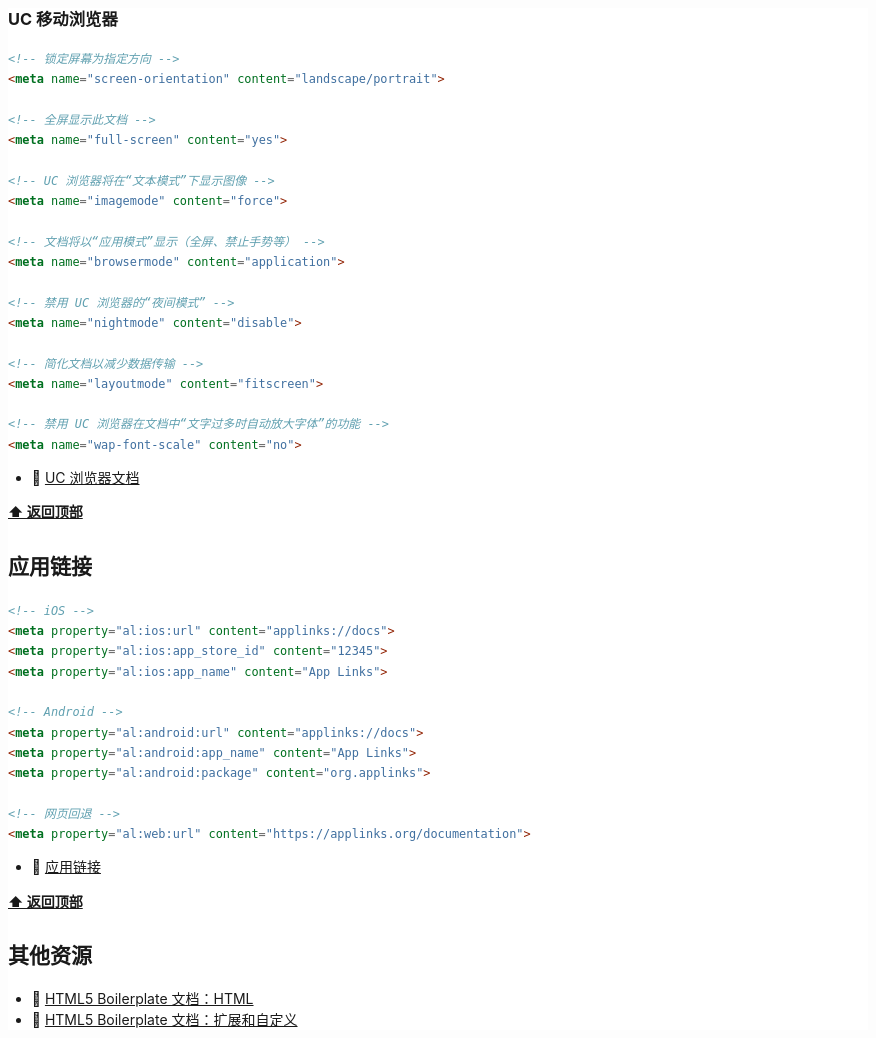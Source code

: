 ### UC 移动浏览器

```html
<!-- 锁定屏幕为指定方向 -->
<meta name="screen-orientation" content="landscape/portrait">

<!-- 全屏显示此文档 -->
<meta name="full-screen" content="yes">

<!-- UC 浏览器将在“文本模式”下显示图像 -->
<meta name="imagemode" content="force">

<!-- 文档将以“应用模式”显示（全屏、禁止手势等） -->
<meta name="browsermode" content="application">

<!-- 禁用 UC 浏览器的“夜间模式” -->
<meta name="nightmode" content="disable">

<!-- 简化文档以减少数据传输 -->
<meta name="layoutmode" content="fitscreen">

<!-- 禁用 UC 浏览器在文档中“文字过多时自动放大字体”的功能 -->
<meta name="wap-font-scale" content="no">
```

- 📖 [UC 浏览器文档](https://www.uc.cn/download/UCBrowser_U3_API.doc)

**[⬆ 返回顶部](#目录)**

## 应用链接

```html
<!-- iOS -->
<meta property="al:ios:url" content="applinks://docs">
<meta property="al:ios:app_store_id" content="12345">
<meta property="al:ios:app_name" content="App Links">

<!-- Android -->
<meta property="al:android:url" content="applinks://docs">
<meta property="al:android:app_name" content="App Links">
<meta property="al:android:package" content="org.applinks">

<!-- 网页回退 -->
<meta property="al:web:url" content="https://applinks.org/documentation">
```

- 📖 [应用链接](https://developers.facebook.com/docs/applinks)

**[⬆ 返回顶部](#目录)**

## 其他资源

- 📖 [HTML5 Boilerplate 文档：HTML](https://github.com/h5bp/html5-boilerplate/blob/master/dist/doc/html.md)
- 📖 [HTML5 Boilerplate 文档：扩展和自定义](https://github.com/h5bp/html5-boilerplate/blob/master/dist/doc/extend.md)
